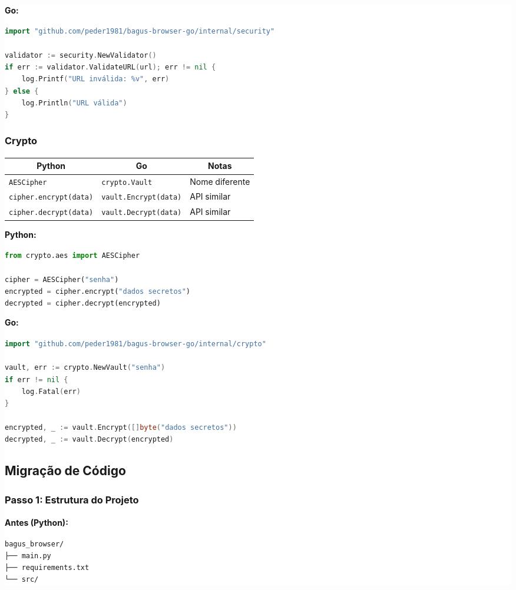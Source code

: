 **Go:**
```go
import "github.com/peder1981/bagus-browser-go/internal/security"

validator := security.NewValidator()
if err := validator.ValidateURL(url); err != nil {
    log.Printf("URL inválida: %v", err)
} else {
    log.Println("URL válida")
}
```

### Crypto

| Python | Go | Notas |
|--------|-----|-------|
| `AESCipher` | `crypto.Vault` | Nome diferente |
| `cipher.encrypt(data)` | `vault.Encrypt(data)` | API similar |
| `cipher.decrypt(data)` | `vault.Decrypt(data)` | API similar |

**Python:**
```python
from crypto.aes import AESCipher

cipher = AESCipher("senha")
encrypted = cipher.encrypt("dados secretos")
decrypted = cipher.decrypt(encrypted)
```

**Go:**
```go
import "github.com/peder1981/bagus-browser-go/internal/crypto"

vault, err := crypto.NewVault("senha")
if err != nil {
    log.Fatal(err)
}

encrypted, _ := vault.Encrypt([]byte("dados secretos"))
decrypted, _ := vault.Decrypt(encrypted)
```

## Migração de Código

### Passo 1: Estrutura do Projeto

**Antes (Python):**
```
bagus_browser/
├── main.py
├── requirements.txt
└── src/
```
